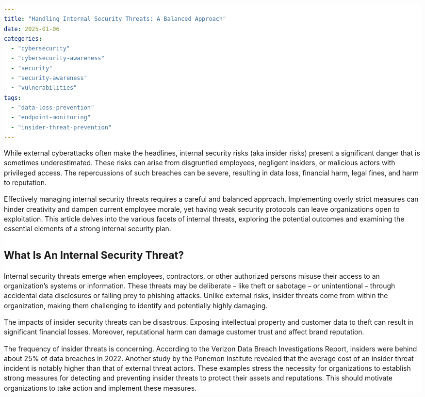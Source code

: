 ```yaml
---
title: "Handling Internal Security Threats: A Balanced Approach"
date: 2025-01-06
categories: 
  - "cybersecurity"
  - "cybersecurity-awareness"
  - "security"
  - "security-awareness"
  - "vulnerabilities"
tags: 
  - "data-loss-prevention"
  - "endpoint-monitoring"
  - "insider-threat-prevention"
---
```


While external cyberattacks often make the headlines, internal security risks (aka insider risks) present a significant danger that is sometimes underestimated. These risks can arise from disgruntled employees, negligent insiders, or malicious actors with privileged access. The repercussions of such breaches can be severe, resulting in data loss, financial harm, legal fines, and harm to reputation.

Effectively managing internal security threats requires a careful and balanced approach. Implementing overly strict measures can hinder creativity and dampen current employee morale, yet having weak security protocols can leave organizations open to exploitation. This article delves into the various facets of internal threats, exploring the potential outcomes and examining the essential elements of a strong internal security plan.

## What Is An Internal Security Threat?

Internal security threats emerge when employees, contractors, or other authorized persons misuse their access to an organization’s systems or information. These threats may be deliberate – like theft or sabotage – or unintentional – through accidental data disclosures or falling prey to phishing attacks. Unlike external risks, insider threats come from within the organization, making them challenging to identify and potentially highly damaging.

The impacts of insider security threats can be disastrous. Exposing intellectual property and customer data to theft can result in significant financial losses. Moreover, reputational harm can damage customer trust and affect brand reputation.

The frequency of insider threats is concerning. According to the Verizon Data Breach Investigations Report, insiders were behind about 25% of data breaches in 2022. Another study by the Ponemon Institute revealed that the average cost of an insider threat incident is notably higher than that of external threat actors. These examples stress the necessity for organizations to establish strong measures for detecting and preventing insider threats to protect their assets and reputations. This should motivate organizations to take action and implement these measures.

<iframe width="560" height="315" src="https://www.youtube.com/embed/_bizMLaLyck?si=Al2mmRwQPapk5w97" title="YouTube video player" frameborder="0" allow="accelerometer; autoplay; clipboard-write; encrypted-media; gyroscope; picture-in-picture; web-share" referrerpolicy="strict-origin-when-cross-origin" allowfullscreen></iframe>
